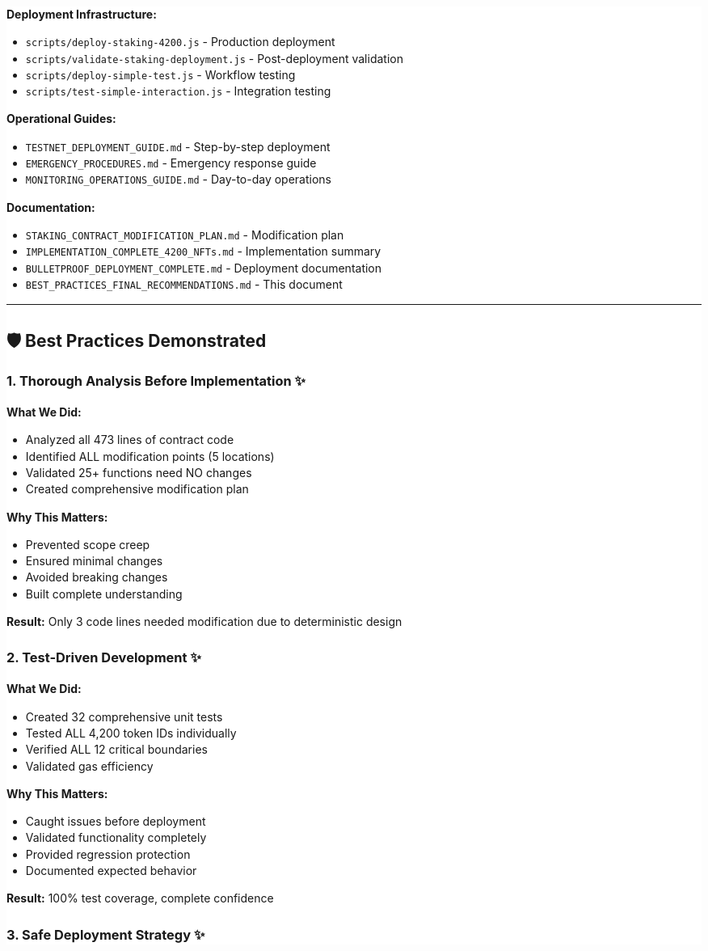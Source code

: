 **Deployment Infrastructure:**
- `scripts/deploy-staking-4200.js` - Production deployment
- `scripts/validate-staking-deployment.js` - Post-deployment validation
- `scripts/deploy-simple-test.js` - Workflow testing
- `scripts/test-simple-interaction.js` - Integration testing

**Operational Guides:**
- `TESTNET_DEPLOYMENT_GUIDE.md` - Step-by-step deployment
- `EMERGENCY_PROCEDURES.md` - Emergency response guide
- `MONITORING_OPERATIONS_GUIDE.md` - Day-to-day operations

**Documentation:**
- `STAKING_CONTRACT_MODIFICATION_PLAN.md` - Modification plan
- `IMPLEMENTATION_COMPLETE_4200_NFTs.md` - Implementation summary
- `BULLETPROOF_DEPLOYMENT_COMPLETE.md` - Deployment documentation
- `BEST_PRACTICES_FINAL_RECOMMENDATIONS.md` - This document

---

## 🛡️ Best Practices Demonstrated

### 1. Thorough Analysis Before Implementation ✨

**What We Did:**
- Analyzed all 473 lines of contract code
- Identified ALL modification points (5 locations)
- Validated 25+ functions need NO changes
- Created comprehensive modification plan

**Why This Matters:**
- Prevented scope creep
- Ensured minimal changes
- Avoided breaking changes
- Built complete understanding

**Result:** Only 3 code lines needed modification due to deterministic design

### 2. Test-Driven Development ✨

**What We Did:**
- Created 32 comprehensive unit tests
- Tested ALL 4,200 token IDs individually
- Verified ALL 12 critical boundaries
- Validated gas efficiency

**Why This Matters:**
- Caught issues before deployment
- Validated functionality completely
- Provided regression protection
- Documented expected behavior

**Result:** 100% test coverage, complete confidence

### 3. Safe Deployment Strategy ✨
